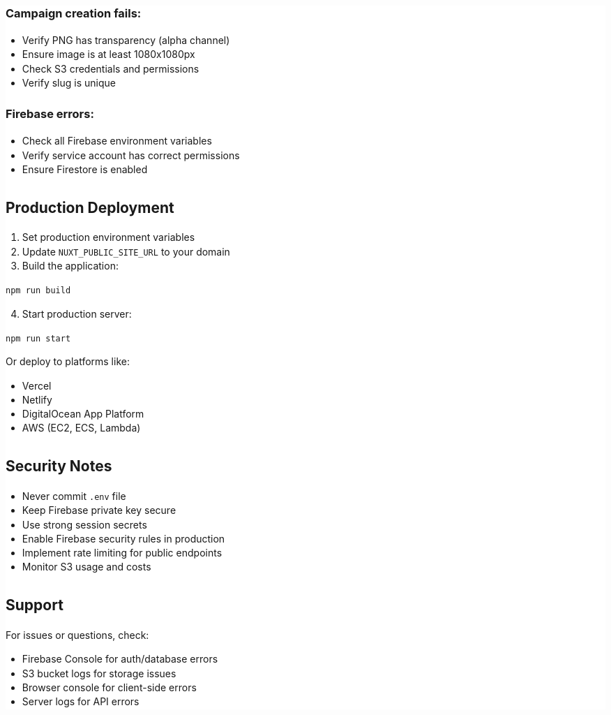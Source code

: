 ### Campaign creation fails:
- Verify PNG has transparency (alpha channel)
- Ensure image is at least 1080x1080px
- Check S3 credentials and permissions
- Verify slug is unique

### Firebase errors:
- Check all Firebase environment variables
- Verify service account has correct permissions
- Ensure Firestore is enabled

## Production Deployment

1. Set production environment variables
2. Update `NUXT_PUBLIC_SITE_URL` to your domain
3. Build the application:
```bash
npm run build
```
4. Start production server:
```bash
npm run start
```

Or deploy to platforms like:
- Vercel
- Netlify
- DigitalOcean App Platform
- AWS (EC2, ECS, Lambda)

## Security Notes

- Never commit `.env` file
- Keep Firebase private key secure
- Use strong session secrets
- Enable Firebase security rules in production
- Implement rate limiting for public endpoints
- Monitor S3 usage and costs

## Support

For issues or questions, check:
- Firebase Console for auth/database errors
- S3 bucket logs for storage issues
- Browser console for client-side errors
- Server logs for API errors
